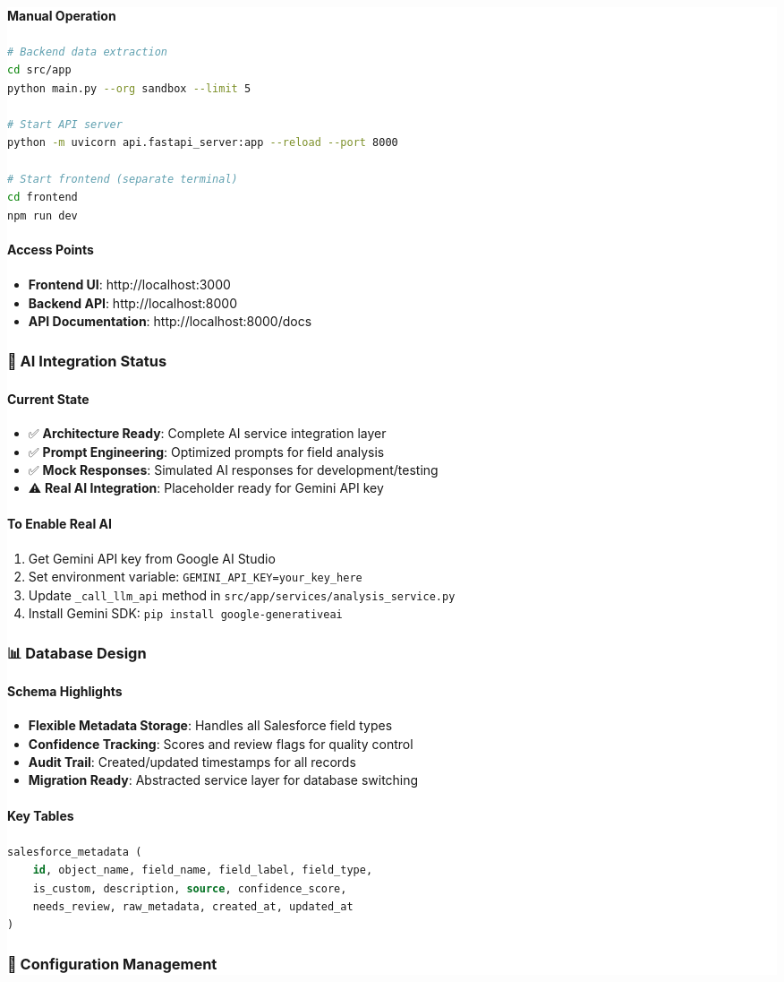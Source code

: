 #### Manual Operation
```bash
# Backend data extraction
cd src/app
python main.py --org sandbox --limit 5

# Start API server
python -m uvicorn api.fastapi_server:app --reload --port 8000

# Start frontend (separate terminal)
cd frontend
npm run dev
```

#### Access Points
- **Frontend UI**: http://localhost:3000
- **Backend API**: http://localhost:8000
- **API Documentation**: http://localhost:8000/docs

### 🧠 AI Integration Status

#### Current State
- ✅ **Architecture Ready**: Complete AI service integration layer
- ✅ **Prompt Engineering**: Optimized prompts for field analysis
- ✅ **Mock Responses**: Simulated AI responses for development/testing
- ⚠️ **Real AI Integration**: Placeholder ready for Gemini API key

#### To Enable Real AI
1. Get Gemini API key from Google AI Studio
2. Set environment variable: `GEMINI_API_KEY=your_key_here`
3. Update `_call_llm_api` method in `src/app/services/analysis_service.py`
4. Install Gemini SDK: `pip install google-generativeai`

### 📊 Database Design

#### Schema Highlights
- **Flexible Metadata Storage**: Handles all Salesforce field types
- **Confidence Tracking**: Scores and review flags for quality control
- **Audit Trail**: Created/updated timestamps for all records
- **Migration Ready**: Abstracted service layer for database switching

#### Key Tables
```sql
salesforce_metadata (
    id, object_name, field_name, field_label, field_type,
    is_custom, description, source, confidence_score,
    needs_review, raw_metadata, created_at, updated_at
)
```

### 🔧 Configuration Management
